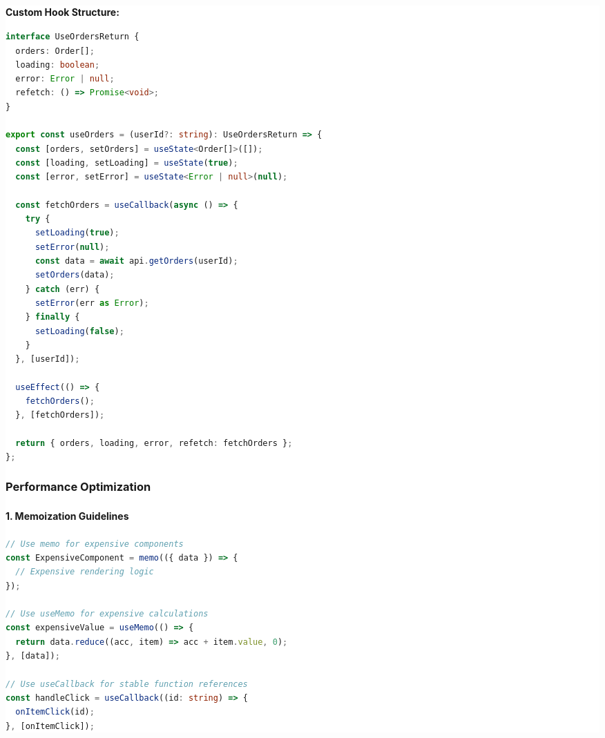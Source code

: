 **Custom Hook Structure:**
```typescript
interface UseOrdersReturn {
  orders: Order[];
  loading: boolean;
  error: Error | null;
  refetch: () => Promise<void>;
}

export const useOrders = (userId?: string): UseOrdersReturn => {
  const [orders, setOrders] = useState<Order[]>([]);
  const [loading, setLoading] = useState(true);
  const [error, setError] = useState<Error | null>(null);
  
  const fetchOrders = useCallback(async () => {
    try {
      setLoading(true);
      setError(null);
      const data = await api.getOrders(userId);
      setOrders(data);
    } catch (err) {
      setError(err as Error);
    } finally {
      setLoading(false);
    }
  }, [userId]);
  
  useEffect(() => {
    fetchOrders();
  }, [fetchOrders]);
  
  return { orders, loading, error, refetch: fetchOrders };
};
```

### Performance Optimization

#### 1. Memoization Guidelines
```typescript
// Use memo for expensive components
const ExpensiveComponent = memo(({ data }) => {
  // Expensive rendering logic
});

// Use useMemo for expensive calculations
const expensiveValue = useMemo(() => {
  return data.reduce((acc, item) => acc + item.value, 0);
}, [data]);

// Use useCallback for stable function references
const handleClick = useCallback((id: string) => {
  onItemClick(id);
}, [onItemClick]);
```
